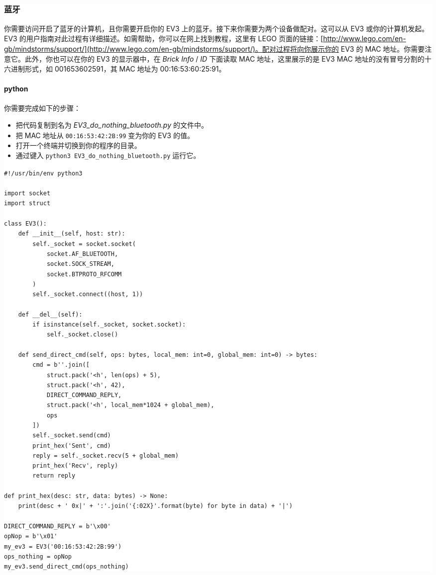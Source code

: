 ### 蓝牙

你需要访问开启了蓝牙的计算机，且你需要开启你的 EV3 上的蓝牙。接下来你需要为两个设备做配对。这可以从 EV3 或你的计算机发起。EV3 的用户指南对此过程有详细描述。如需帮助，你可以在网上找到教程，这里有 LEGO 页面的链接：[http://www.lego.com/en-gb/mindstorms/support/](http://www.lego.com/en-gb/mindstorms/support/)。配对过程将向你展示你的 EV3 的 MAC 地址。你需要注意它。此外，你也可以在你的 EV3 的显示器中，在 *Brick Info* / *ID* 下面读取 MAC 地址，这里展示的是 EV3 MAC 地址的没有冒号分割的十六进制形式，如 001653602591，其 MAC 地址为 00:16:53:60:25:91。

#### python

你需要完成如下的步骤：

 * 把代码复制到名为 *EV3_do_nothing_bluetooth.py* 的文件中。
 * 把 MAC 地址从 `00:16:53:42:2B:99` 变为你的 EV3 的值。
 * 打开一个终端并切换到你的程序的目录。
 * 通过键入 `python3 EV3_do_nothing_bluetooth.py` 运行它。

```
#!/usr/bin/env python3

import socket
import struct

class EV3():
    def __init__(self, host: str):
        self._socket = socket.socket(
            socket.AF_BLUETOOTH,
            socket.SOCK_STREAM,
            socket.BTPROTO_RFCOMM
        )
        self._socket.connect((host, 1))

    def __del__(self):
        if isinstance(self._socket, socket.socket):
            self._socket.close()

    def send_direct_cmd(self, ops: bytes, local_mem: int=0, global_mem: int=0) -> bytes:
        cmd = b''.join([
            struct.pack('<h', len(ops) + 5),
            struct.pack('<h', 42),
            DIRECT_COMMAND_REPLY,
            struct.pack('<h', local_mem*1024 + global_mem),
            ops
        ])
        self._socket.send(cmd)
        print_hex('Sent', cmd)
        reply = self._socket.recv(5 + global_mem)
        print_hex('Recv', reply)
        return reply

def print_hex(desc: str, data: bytes) -> None:
    print(desc + ' 0x|' + ':'.join('{:02X}'.format(byte) for byte in data) + '|')

DIRECT_COMMAND_REPLY = b'\x00'
opNop = b'\x01'
my_ev3 = EV3('00:16:53:42:2B:99')
ops_nothing = opNop
my_ev3.send_direct_cmd(ops_nothing)
```
